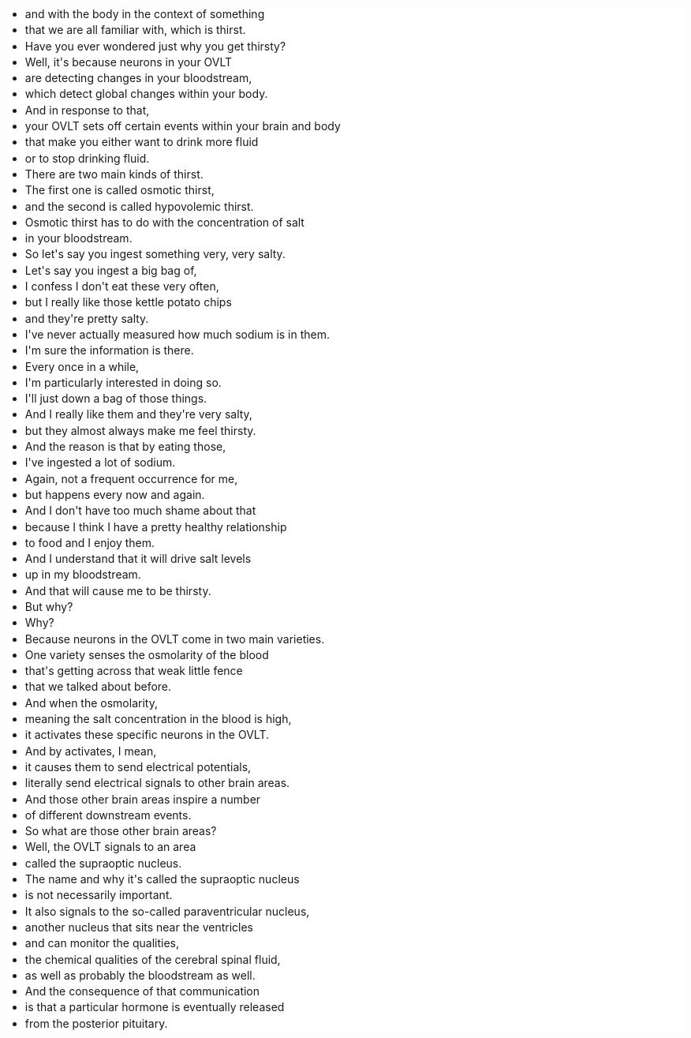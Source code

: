 *  and with the body in the context of something
*  that we are all familiar with, which is thirst.
*  Have you ever wondered just why you get thirsty?
*  Well, it's because neurons in your OVLT
*  are detecting changes in your bloodstream,
*  which detect global changes within your body.
*  And in response to that,
*  your OVLT sets off certain events within your brain and body
*  that make you either want to drink more fluid
*  or to stop drinking fluid.
*  There are two main kinds of thirst.
*  The first one is called osmotic thirst,
*  and the second is called hypovolemic thirst.
*  Osmotic thirst has to do with the concentration of salt
*  in your bloodstream.
*  So let's say you ingest something very, very salty.
*  Let's say you ingest a big bag of,
*  I confess I don't eat these very often,
*  but I really like those kettle potato chips
*  and they're pretty salty.
*  I've never actually measured how much sodium is in them.
*  I'm sure the information is there.
*  Every once in a while,
*  I'm particularly interested in doing so.
*  I'll just down a bag of those things.
*  And I really like them and they're very salty,
*  but they almost always make me feel thirsty.
*  And the reason is that by eating those,
*  I've ingested a lot of sodium.
*  Again, not a frequent occurrence for me,
*  but happens every now and again.
*  And I don't have too much shame about that
*  because I think I have a pretty healthy relationship
*  to food and I enjoy them.
*  And I understand that it will drive salt levels
*  up in my bloodstream.
*  And that will cause me to be thirsty.
*  But why?
*  Why?
*  Because neurons in the OVLT come in two main varieties.
*  One variety senses the osmolarity of the blood
*  that's getting across that weak little fence
*  that we talked about before.
*  And when the osmolarity,
*  meaning the salt concentration in the blood is high,
*  it activates these specific neurons in the OVLT.
*  And by activates, I mean,
*  it causes them to send electrical potentials,
*  literally send electrical signals to other brain areas.
*  And those other brain areas inspire a number
*  of different downstream events.
*  So what are those other brain areas?
*  Well, the OVLT signals to an area
*  called the supraoptic nucleus.
*  The name and why it's called the supraoptic nucleus
*  is not necessarily important.
*  It also signals to the so-called paraventricular nucleus,
*  another nucleus that sits near the ventricles
*  and can monitor the qualities,
*  the chemical qualities of the cerebral spinal fluid,
*  as well as probably the bloodstream as well.
*  And the consequence of that communication
*  is that a particular hormone is eventually released
*  from the posterior pituitary.